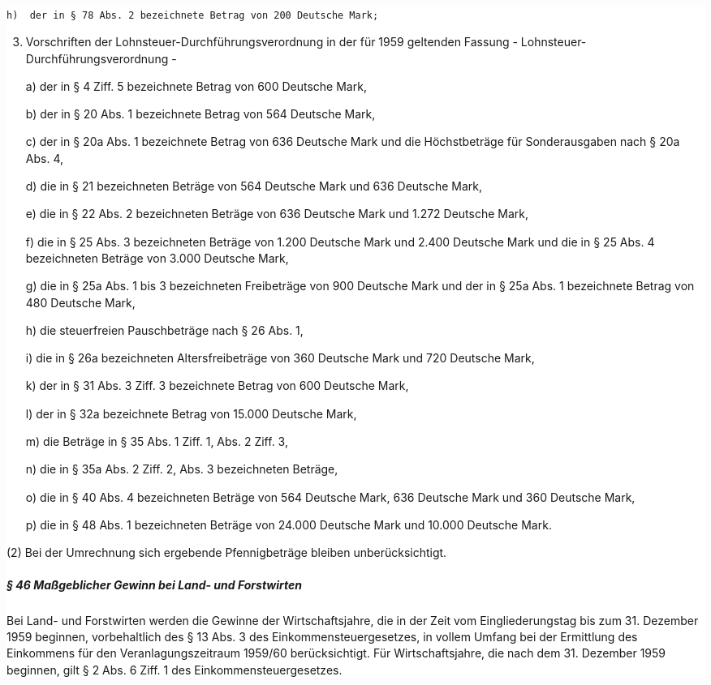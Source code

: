 
    h)  der in § 78 Abs. 2 bezeichnete Betrag von 200 Deutsche Mark;





3.  Vorschriften der Lohnsteuer-Durchführungsverordnung in der für 1959 geltenden Fassung - Lohnsteuer-Durchführungsverordnung -

    a)  der in § 4 Ziff. 5 bezeichnete Betrag von 600 Deutsche Mark,


    b)  der in § 20 Abs. 1 bezeichnete Betrag von 564 Deutsche Mark,


    c)  der in § 20a Abs. 1 bezeichnete Betrag von 636 Deutsche Mark und die Höchstbeträge für Sonderausgaben nach § 20a Abs. 4,


    d)  die in § 21 bezeichneten Beträge von 564 Deutsche Mark und 636 Deutsche Mark,


    e)  die in § 22 Abs. 2 bezeichneten Beträge von 636 Deutsche Mark und 1.272 Deutsche Mark,


    f)  die in § 25 Abs. 3 bezeichneten Beträge von 1.200 Deutsche Mark und 2.400 Deutsche Mark und die in § 25 Abs. 4 bezeichneten Beträge von 3.000 Deutsche Mark,


    g)  die in § 25a Abs. 1 bis 3 bezeichneten Freibeträge von 900 Deutsche Mark und der in § 25a Abs. 1 bezeichnete Betrag von 480 Deutsche Mark,


    h)  die steuerfreien Pauschbeträge nach § 26 Abs. 1,


    i)  die in § 26a bezeichneten Altersfreibeträge von 360 Deutsche Mark und 720 Deutsche Mark,


    k)  der in § 31 Abs. 3 Ziff. 3 bezeichnete Betrag von 600 Deutsche Mark,


    l)  der in § 32a bezeichnete Betrag von 15.000 Deutsche Mark,


    m)  die Beträge in § 35 Abs. 1 Ziff. 1, Abs. 2 Ziff. 3,


    n)  die in § 35a Abs. 2 Ziff. 2, Abs. 3 bezeichneten Beträge,


    o)  die in § 40 Abs. 4 bezeichneten Beträge von 564 Deutsche Mark, 636 Deutsche Mark und 360 Deutsche Mark,


    p)  die in § 48 Abs. 1 bezeichneten Beträge von 24.000 Deutsche Mark und 10.000 Deutsche Mark.







(2) Bei der Umrechnung sich ergebende Pfennigbeträge bleiben unberücksichtigt.


##### § 46 Maßgeblicher Gewinn bei Land- und Forstwirten

Bei Land- und Forstwirten werden die Gewinne der Wirtschaftsjahre, die in der Zeit vom Eingliederungstag bis zum 31. Dezember 1959 beginnen, vorbehaltlich des § 13 Abs. 3 des Einkommensteuergesetzes, in vollem Umfang bei der Ermittlung des Einkommens für den Veranlagungszeitraum 1959/60 berücksichtigt. Für Wirtschaftsjahre, die nach dem 31. Dezember 1959 beginnen, gilt § 2 Abs. 6 Ziff. 1 des Einkommensteuergesetzes.
